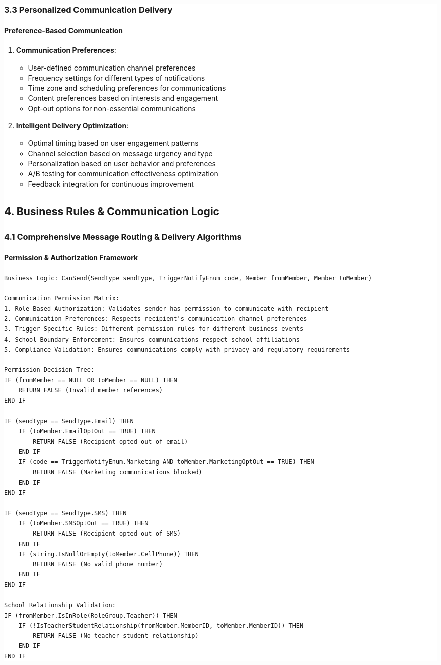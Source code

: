 ### 3.3 Personalized Communication Delivery

#### Preference-Based Communication

1. **Communication Preferences**:
   - User-defined communication channel preferences
   - Frequency settings for different types of notifications
   - Time zone and scheduling preferences for communications
   - Content preferences based on interests and engagement
   - Opt-out options for non-essential communications

2. **Intelligent Delivery Optimization**:
   - Optimal timing based on user engagement patterns
   - Channel selection based on message urgency and type
   - Personalization based on user behavior and preferences
   - A/B testing for communication effectiveness optimization
   - Feedback integration for continuous improvement

## 4. Business Rules & Communication Logic

### 4.1 Comprehensive Message Routing & Delivery Algorithms

#### **Permission & Authorization Framework**

```
Business Logic: CanSend(SendType sendType, TriggerNotifyEnum code, Member fromMember, Member toMember)

Communication Permission Matrix:
1. Role-Based Authorization: Validates sender has permission to communicate with recipient
2. Communication Preferences: Respects recipient's communication channel preferences
3. Trigger-Specific Rules: Different permission rules for different business events
4. School Boundary Enforcement: Ensures communications respect school affiliations
5. Compliance Validation: Ensures communications comply with privacy and regulatory requirements

Permission Decision Tree:
IF (fromMember == NULL OR toMember == NULL) THEN
    RETURN FALSE (Invalid member references)
END IF

IF (sendType == SendType.Email) THEN
    IF (toMember.EmailOptOut == TRUE) THEN
        RETURN FALSE (Recipient opted out of email)
    END IF
    IF (code == TriggerNotifyEnum.Marketing AND toMember.MarketingOptOut == TRUE) THEN
        RETURN FALSE (Marketing communications blocked)
    END IF
END IF

IF (sendType == SendType.SMS) THEN
    IF (toMember.SMSOptOut == TRUE) THEN
        RETURN FALSE (Recipient opted out of SMS)
    END IF
    IF (string.IsNullOrEmpty(toMember.CellPhone)) THEN
        RETURN FALSE (No valid phone number)
    END IF
END IF

School Relationship Validation:
IF (fromMember.IsInRole(RoleGroup.Teacher)) THEN
    IF (!IsTeacherStudentRelationship(fromMember.MemberID, toMember.MemberID)) THEN
        RETURN FALSE (No teacher-student relationship)
    END IF
END IF
```